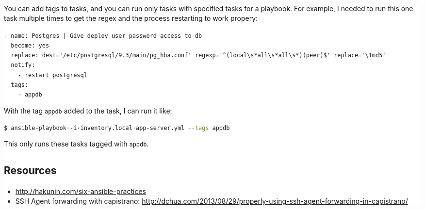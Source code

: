 You can add tags to tasks, and you can run only tasks with specified tasks for a playbook.  For example, I needed to run this one task multiple times to get the regex and the process restarting to work propery:

```text
- name: Postgres | Give deploy user password access to db
  become: yes
  replace: dest='/etc/postgresql/9.3/main/pg_hba.conf' regexp='^(local\s*all\s*all\s*)(peer)$' replace='\1md5'
  notify: 
    - restart postgresql
  tags:
    - appdb
```

With the tag `appdb` added to the task, I can run it like:

```bash
$ ansible-playbook·-i·inventory.local·app-server.yml --tags appdb
```

This only runs these tasks tagged with `appdb`.
## Resources

* http://hakunin.com/six-ansible-practices
* SSH Agent forwarding with capistrano: http://dchua.com/2013/08/29/properly-using-ssh-agent-forwarding-in-capistrano/
